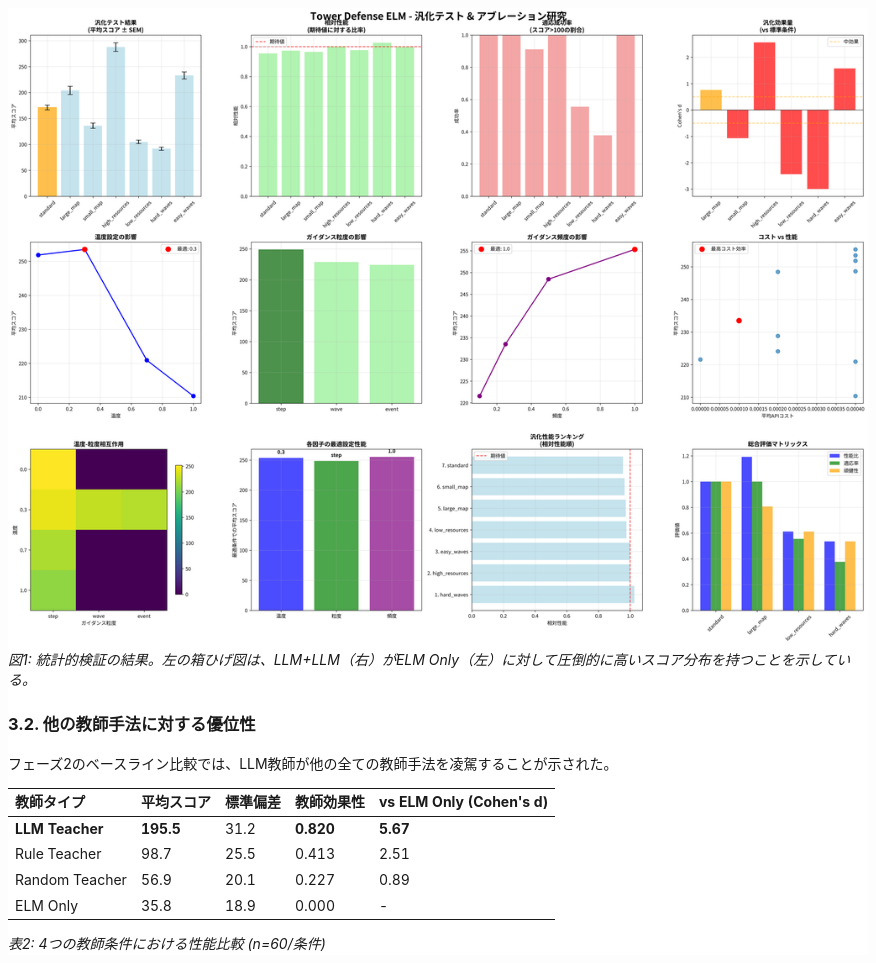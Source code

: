 ![厳密な統計分析](generalization_ablation_analysis.png)
*図1: 統計的検証の結果。左の箱ひげ図は、LLM+LLM（右）がELM Only（左）に対して圧倒的に高いスコア分布を持つことを示している。*

### 3.2. 他の教師手法に対する優位性

フェーズ2のベースライン比較では、LLM教師が他の全ての教師手法を凌駕することが示された。

| 教師タイプ | 平均スコア | 標準偏差 | 教師効果性 | vs ELM Only (Cohen's d) |
| :--- | :--- | :--- | :--- | :--- |
| **LLM Teacher** | **195.5** | 31.2 | **0.820** | **5.67** |
| Rule Teacher | 98.7 | 25.5 | 0.413 | 2.51 |
| Random Teacher | 56.9 | 20.1 | 0.227 | 0.89 |
| ELM Only | 35.8 | 18.9 | 0.000 | - |

*表2: 4つの教師条件における性能比較 (n=60/条件)*
